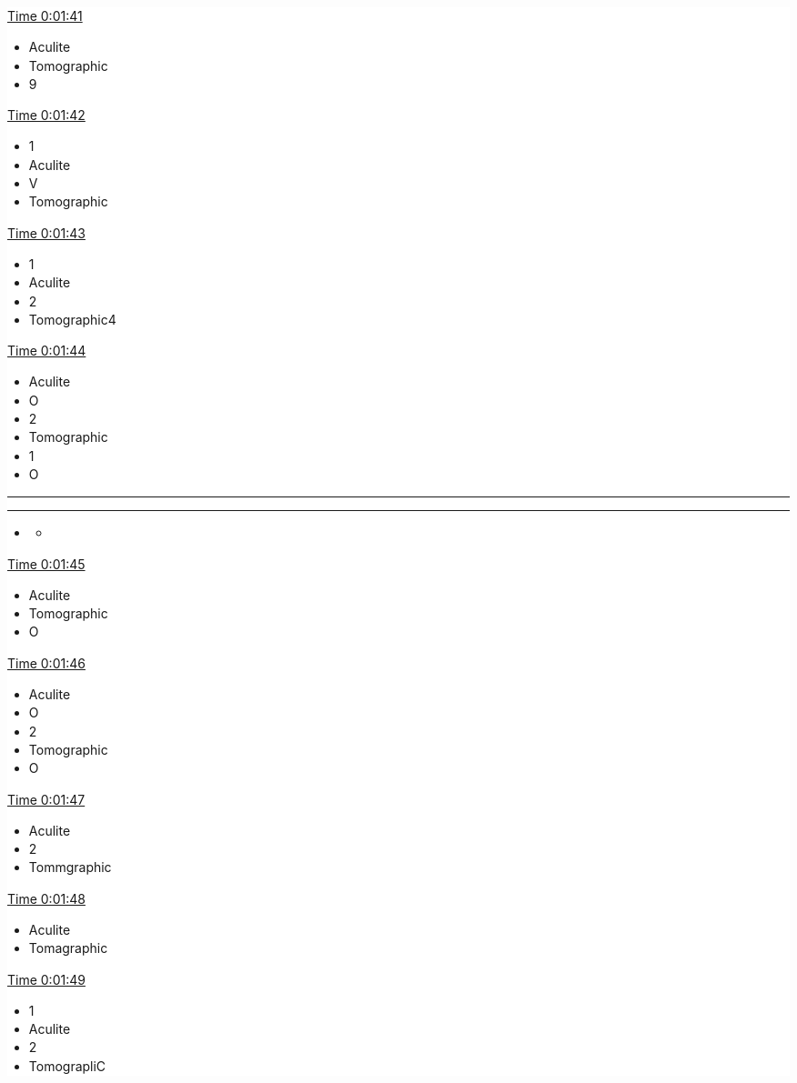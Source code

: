  [Time 0:01:41](https://youtu.be/vMDEij_0G_c?t=96) 
- Aculite 
- Tomographic 
- 9 

 [Time 0:01:42](https://youtu.be/vMDEij_0G_c?t=97) 
- 1 
- Aculite 
- V 
- Tomographic 

 [Time 0:01:43](https://youtu.be/vMDEij_0G_c?t=98) 
- 1 
- Aculite 
- 2 
- Tomographic4 

 [Time 0:01:44](https://youtu.be/vMDEij_0G_c?t=99) 
- Aculite 
- O 
- 2 
- Tomographic 
- 1 
- O 
- -- 
- -- 
- - 

 [Time 0:01:45](https://youtu.be/vMDEij_0G_c?t=100) 
- Aculite 
- Tomographic 
- O 

 [Time 0:01:46](https://youtu.be/vMDEij_0G_c?t=101) 
- Aculite 
- O 
- 2 
- Tomographic 
- O 

 [Time 0:01:47](https://youtu.be/vMDEij_0G_c?t=102) 
- Aculite 
- 2 
- Tommgraphic 

 [Time 0:01:48](https://youtu.be/vMDEij_0G_c?t=103) 
- Aculite 
- Tomagraphic 

 [Time 0:01:49](https://youtu.be/vMDEij_0G_c?t=104) 
- 1 
- Aculite 
- 2 
- TomograpliC 
